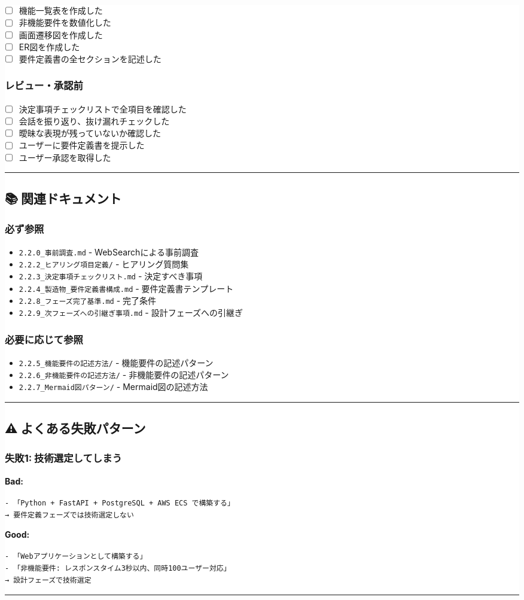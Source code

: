 - [ ] 機能一覧表を作成した
- [ ] 非機能要件を数値化した
- [ ] 画面遷移図を作成した
- [ ] ER図を作成した
- [ ] 要件定義書の全セクションを記述した

### レビュー・承認前

- [ ] 決定事項チェックリストで全項目を確認した
- [ ] 会話を振り返り、抜け漏れチェックした
- [ ] 曖昧な表現が残っていないか確認した
- [ ] ユーザーに要件定義書を提示した
- [ ] ユーザー承認を取得した

---

## 📚 関連ドキュメント

### 必ず参照

- `2.2.0_事前調査.md` - WebSearchによる事前調査
- `2.2.2_ヒアリング項目定義/` - ヒアリング質問集
- `2.2.3_決定事項チェックリスト.md` - 決定すべき事項
- `2.2.4_製造物_要件定義書構成.md` - 要件定義書テンプレート
- `2.2.8_フェーズ完了基準.md` - 完了条件
- `2.2.9_次フェーズへの引継ぎ事項.md` - 設計フェーズへの引継ぎ

### 必要に応じて参照

- `2.2.5_機能要件の記述方法/` - 機能要件の記述パターン
- `2.2.6_非機能要件の記述方法/` - 非機能要件の記述パターン
- `2.2.7_Mermaid図パターン/` - Mermaid図の記述方法

---

## ⚠️ よくある失敗パターン

### 失敗1: 技術選定してしまう

**Bad:**
```
- 「Python + FastAPI + PostgreSQL + AWS ECS で構築する」
→ 要件定義フェーズでは技術選定しない
```

**Good:**
```
- 「Webアプリケーションとして構築する」
- 「非機能要件: レスポンスタイム3秒以内、同時100ユーザー対応」
→ 設計フェーズで技術選定
```

---
